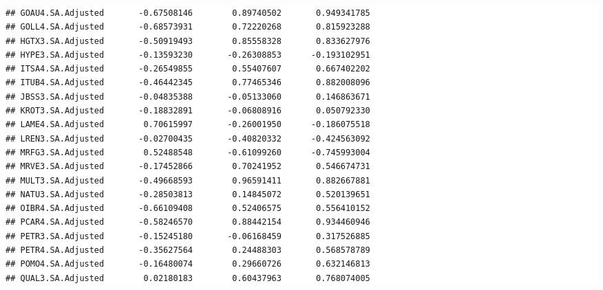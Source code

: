     ## GOAU4.SA.Adjusted       -0.67508146        0.89740502       0.949341785
    ## GOLL4.SA.Adjusted       -0.68573931        0.72220268       0.815923288
    ## HGTX3.SA.Adjusted       -0.50919493        0.85558328       0.833627976
    ## HYPE3.SA.Adjusted       -0.13593230       -0.26308853      -0.193102951
    ## ITSA4.SA.Adjusted       -0.26549855        0.55407607       0.667402202
    ## ITUB4.SA.Adjusted       -0.46442345        0.77465346       0.882008096
    ## JBSS3.SA.Adjusted       -0.04835388       -0.05133060       0.146863671
    ## KROT3.SA.Adjusted       -0.18832891       -0.06808916       0.050792330
    ## LAME4.SA.Adjusted        0.70615997       -0.26001950      -0.186075518
    ## LREN3.SA.Adjusted       -0.02700435       -0.40820332      -0.424563092
    ## MRFG3.SA.Adjusted        0.52488548       -0.61099260      -0.745993004
    ## MRVE3.SA.Adjusted       -0.17452866        0.70241952       0.546674731
    ## MULT3.SA.Adjusted       -0.49668593        0.96591411       0.882667881
    ## NATU3.SA.Adjusted       -0.28503813        0.14845072       0.520139651
    ## OIBR4.SA.Adjusted       -0.66109408        0.52406575       0.556410152
    ## PCAR4.SA.Adjusted       -0.58246570        0.88442154       0.934460946
    ## PETR3.SA.Adjusted       -0.15245180       -0.06168459       0.317526885
    ## PETR4.SA.Adjusted       -0.35627564        0.24488303       0.568578789
    ## POMO4.SA.Adjusted       -0.16480074        0.29660726       0.632146813
    ## QUAL3.SA.Adjusted        0.02180183        0.60437963       0.768074005